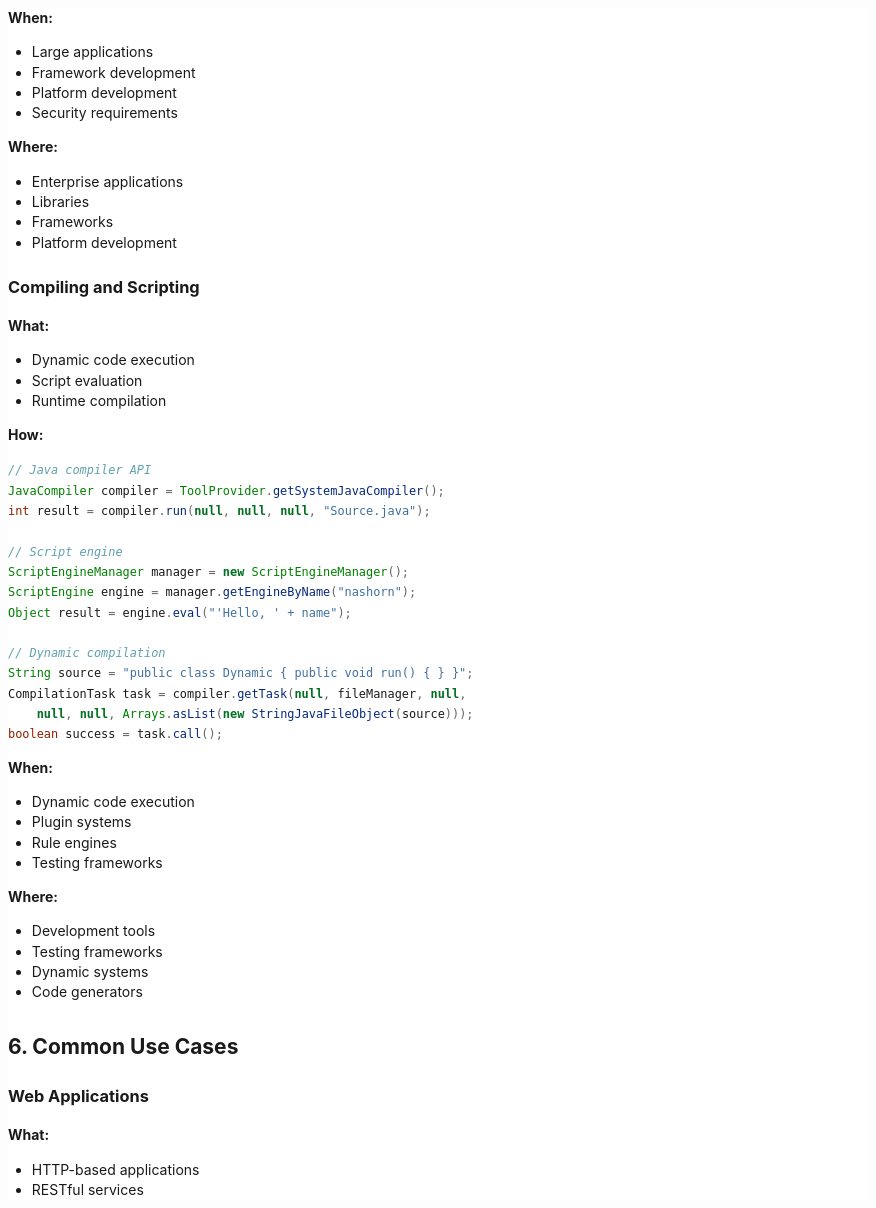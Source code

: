 **When:**
- Large applications
- Framework development
- Platform development
- Security requirements

**Where:**
- Enterprise applications
- Libraries
- Frameworks
- Platform development

### Compiling and Scripting
**What:**
- Dynamic code execution
- Script evaluation
- Runtime compilation

**How:**
```java
// Java compiler API
JavaCompiler compiler = ToolProvider.getSystemJavaCompiler();
int result = compiler.run(null, null, null, "Source.java");

// Script engine
ScriptEngineManager manager = new ScriptEngineManager();
ScriptEngine engine = manager.getEngineByName("nashorn");
Object result = engine.eval("'Hello, ' + name");

// Dynamic compilation
String source = "public class Dynamic { public void run() { } }";
CompilationTask task = compiler.getTask(null, fileManager, null,
    null, null, Arrays.asList(new StringJavaFileObject(source)));
boolean success = task.call();
```

**When:**
- Dynamic code execution
- Plugin systems
- Rule engines
- Testing frameworks

**Where:**
- Development tools
- Testing frameworks
- Dynamic systems
- Code generators

## 6. Common Use Cases

### Web Applications
**What:**
- HTTP-based applications
- RESTful services
